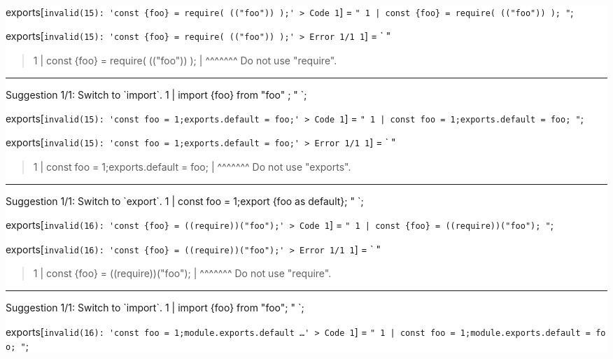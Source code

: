 exports[`invalid(15): 'const {foo} = require( (("foo")) );' > Code 1`] = `
"
  1 | const {foo} = require( (("foo")) );
"
`;

exports[`invalid(15): 'const {foo} = require( (("foo")) );' > Error 1/1 1`] = `
"
> 1 | const {foo} = require( (("foo")) );
    |               ^^^^^^^ Do not use "require".

--------------------------------------------------------------------------------
Suggestion 1/1: Switch to \`import\`.
  1 | import {foo} from  "foo" ;
"
`;

exports[`invalid(15): 'const foo = 1;exports.default = foo;' > Code 1`] = `
"
  1 | const foo = 1;exports.default = foo;
"
`;

exports[`invalid(15): 'const foo = 1;exports.default = foo;' > Error 1/1 1`] = `
"
> 1 | const foo = 1;exports.default = foo;
    |               ^^^^^^^ Do not use "exports".

--------------------------------------------------------------------------------
Suggestion 1/1: Switch to \`export\`.
  1 | const foo = 1;export {foo as default};
"
`;

exports[`invalid(16): 'const {foo} = ((require))("foo");' > Code 1`] = `
"
  1 | const {foo} = ((require))("foo");
"
`;

exports[`invalid(16): 'const {foo} = ((require))("foo");' > Error 1/1 1`] = `
"
> 1 | const {foo} = ((require))("foo");
    |                 ^^^^^^^ Do not use "require".

--------------------------------------------------------------------------------
Suggestion 1/1: Switch to \`import\`.
  1 | import {foo} from "foo";
"
`;

exports[`invalid(16): 'const foo = 1;module.exports.default …' > Code 1`] = `
"
  1 | const foo = 1;module.exports.default = foo;
"
`;
